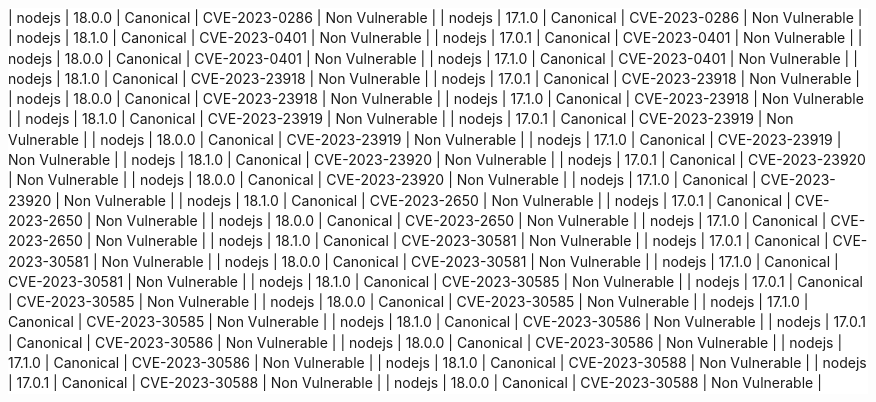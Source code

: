 | nodejs      | 18.0.0      | Canonical | CVE-2023-0286  | Non Vulnerable |
| nodejs      | 17.1.0      | Canonical | CVE-2023-0286  | Non Vulnerable |
| nodejs      | 18.1.0      | Canonical | CVE-2023-0401  | Non Vulnerable |
| nodejs      | 17.0.1      | Canonical | CVE-2023-0401  | Non Vulnerable |
| nodejs      | 18.0.0      | Canonical | CVE-2023-0401  | Non Vulnerable |
| nodejs      | 17.1.0      | Canonical | CVE-2023-0401  | Non Vulnerable |
| nodejs      | 18.1.0      | Canonical | CVE-2023-23918 | Non Vulnerable |
| nodejs      | 17.0.1      | Canonical | CVE-2023-23918 | Non Vulnerable |
| nodejs      | 18.0.0      | Canonical | CVE-2023-23918 | Non Vulnerable |
| nodejs      | 17.1.0      | Canonical | CVE-2023-23918 | Non Vulnerable |
| nodejs      | 18.1.0      | Canonical | CVE-2023-23919 | Non Vulnerable |
| nodejs      | 17.0.1      | Canonical | CVE-2023-23919 | Non Vulnerable |
| nodejs      | 18.0.0      | Canonical | CVE-2023-23919 | Non Vulnerable |
| nodejs      | 17.1.0      | Canonical | CVE-2023-23919 | Non Vulnerable |
| nodejs      | 18.1.0      | Canonical | CVE-2023-23920 | Non Vulnerable |
| nodejs      | 17.0.1      | Canonical | CVE-2023-23920 | Non Vulnerable |
| nodejs      | 18.0.0      | Canonical | CVE-2023-23920 | Non Vulnerable |
| nodejs      | 17.1.0      | Canonical | CVE-2023-23920 | Non Vulnerable |
| nodejs      | 18.1.0      | Canonical | CVE-2023-2650  | Non Vulnerable |
| nodejs      | 17.0.1      | Canonical | CVE-2023-2650  | Non Vulnerable |
| nodejs      | 18.0.0      | Canonical | CVE-2023-2650  | Non Vulnerable |
| nodejs      | 17.1.0      | Canonical | CVE-2023-2650  | Non Vulnerable |
| nodejs      | 18.1.0      | Canonical | CVE-2023-30581 | Non Vulnerable |
| nodejs      | 17.0.1      | Canonical | CVE-2023-30581 | Non Vulnerable |
| nodejs      | 18.0.0      | Canonical | CVE-2023-30581 | Non Vulnerable |
| nodejs      | 17.1.0      | Canonical | CVE-2023-30581 | Non Vulnerable |
| nodejs      | 18.1.0      | Canonical | CVE-2023-30585 | Non Vulnerable |
| nodejs      | 17.0.1      | Canonical | CVE-2023-30585 | Non Vulnerable |
| nodejs      | 18.0.0      | Canonical | CVE-2023-30585 | Non Vulnerable |
| nodejs      | 17.1.0      | Canonical | CVE-2023-30585 | Non Vulnerable |
| nodejs      | 18.1.0      | Canonical | CVE-2023-30586 | Non Vulnerable |
| nodejs      | 17.0.1      | Canonical | CVE-2023-30586 | Non Vulnerable |
| nodejs      | 18.0.0      | Canonical | CVE-2023-30586 | Non Vulnerable |
| nodejs      | 17.1.0      | Canonical | CVE-2023-30586 | Non Vulnerable |
| nodejs      | 18.1.0      | Canonical | CVE-2023-30588 | Non Vulnerable |
| nodejs      | 17.0.1      | Canonical | CVE-2023-30588 | Non Vulnerable |
| nodejs      | 18.0.0      | Canonical | CVE-2023-30588 | Non Vulnerable |